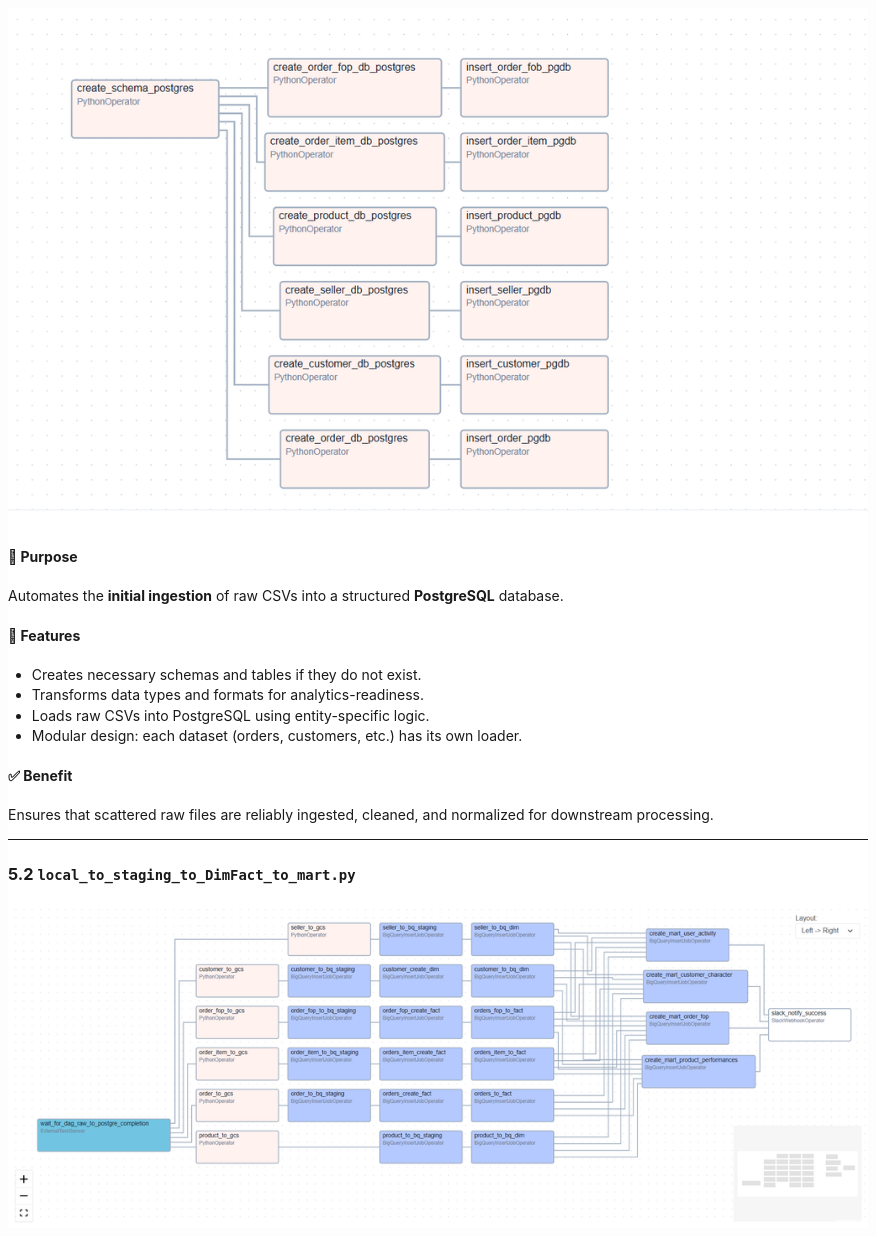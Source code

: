 ![raw](image/bq.png)

#### 🎯 Purpose

Automates the **initial ingestion** of raw CSVs into a structured **PostgreSQL** database.

#### 🔧 Features

- Creates necessary schemas and tables if they do not exist.
- Transforms data types and formats for analytics-readiness.
- Loads raw CSVs into PostgreSQL using entity-specific logic.
- Modular design: each dataset (orders, customers, etc.) has its own loader.

#### ✅ Benefit

Ensures that scattered raw files are reliably ingested, cleaned, and normalized for downstream processing.

---

### 5.2 `local_to_staging_to_DimFact_to_mart.py`
![raw](image/gcs.png)
